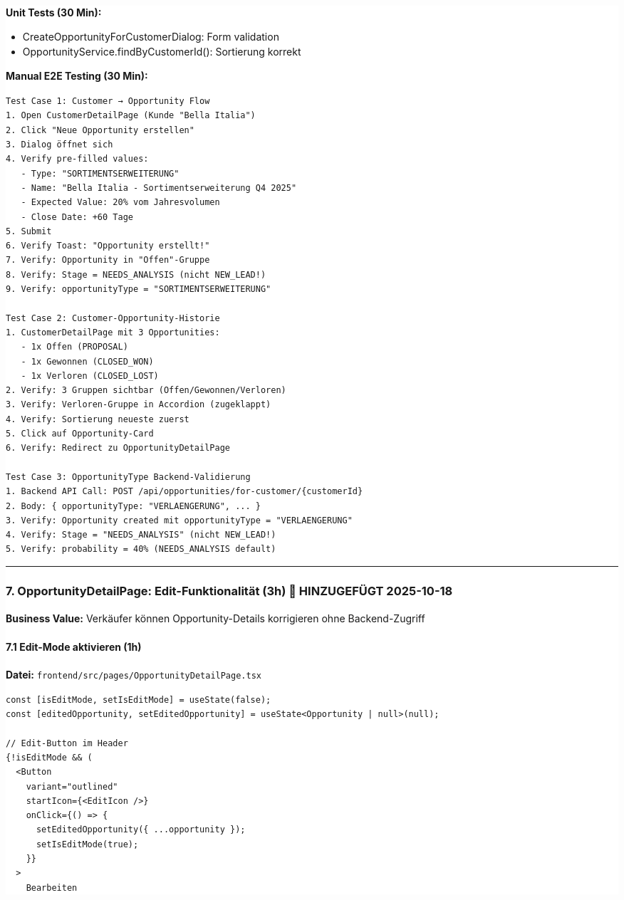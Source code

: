 **Unit Tests (30 Min):**
- CreateOpportunityForCustomerDialog: Form validation
- OpportunityService.findByCustomerId(): Sortierung korrekt

**Manual E2E Testing (30 Min):**
```
Test Case 1: Customer → Opportunity Flow
1. Open CustomerDetailPage (Kunde "Bella Italia")
2. Click "Neue Opportunity erstellen"
3. Dialog öffnet sich
4. Verify pre-filled values:
   - Type: "SORTIMENTSERWEITERUNG"
   - Name: "Bella Italia - Sortimentserweiterung Q4 2025"
   - Expected Value: 20% vom Jahresvolumen
   - Close Date: +60 Tage
5. Submit
6. Verify Toast: "Opportunity erstellt!"
7. Verify: Opportunity in "Offen"-Gruppe
8. Verify: Stage = NEEDS_ANALYSIS (nicht NEW_LEAD!)
9. Verify: opportunityType = "SORTIMENTSERWEITERUNG"

Test Case 2: Customer-Opportunity-Historie
1. CustomerDetailPage mit 3 Opportunities:
   - 1x Offen (PROPOSAL)
   - 1x Gewonnen (CLOSED_WON)
   - 1x Verloren (CLOSED_LOST)
2. Verify: 3 Gruppen sichtbar (Offen/Gewonnen/Verloren)
3. Verify: Verloren-Gruppe in Accordion (zugeklappt)
4. Verify: Sortierung neueste zuerst
5. Click auf Opportunity-Card
6. Verify: Redirect zu OpportunityDetailPage

Test Case 3: OpportunityType Backend-Validierung
1. Backend API Call: POST /api/opportunities/for-customer/{customerId}
2. Body: { opportunityType: "VERLAENGERUNG", ... }
3. Verify: Opportunity created mit opportunityType = "VERLAENGERUNG"
4. Verify: Stage = "NEEDS_ANALYSIS" (nicht NEW_LEAD!)
5. Verify: probability = 40% (NEEDS_ANALYSIS default)
```

---

### **7. OpportunityDetailPage: Edit-Funktionalität** (3h) 📝 HINZUGEFÜGT 2025-10-18

**Business Value:** Verkäufer können Opportunity-Details korrigieren ohne Backend-Zugriff

#### **7.1 Edit-Mode aktivieren** (1h)

**Datei:** `frontend/src/pages/OpportunityDetailPage.tsx`

```tsx
const [isEditMode, setIsEditMode] = useState(false);
const [editedOpportunity, setEditedOpportunity] = useState<Opportunity | null>(null);

// Edit-Button im Header
{!isEditMode && (
  <Button
    variant="outlined"
    startIcon={<EditIcon />}
    onClick={() => {
      setEditedOpportunity({ ...opportunity });
      setIsEditMode(true);
    }}
  >
    Bearbeiten
```